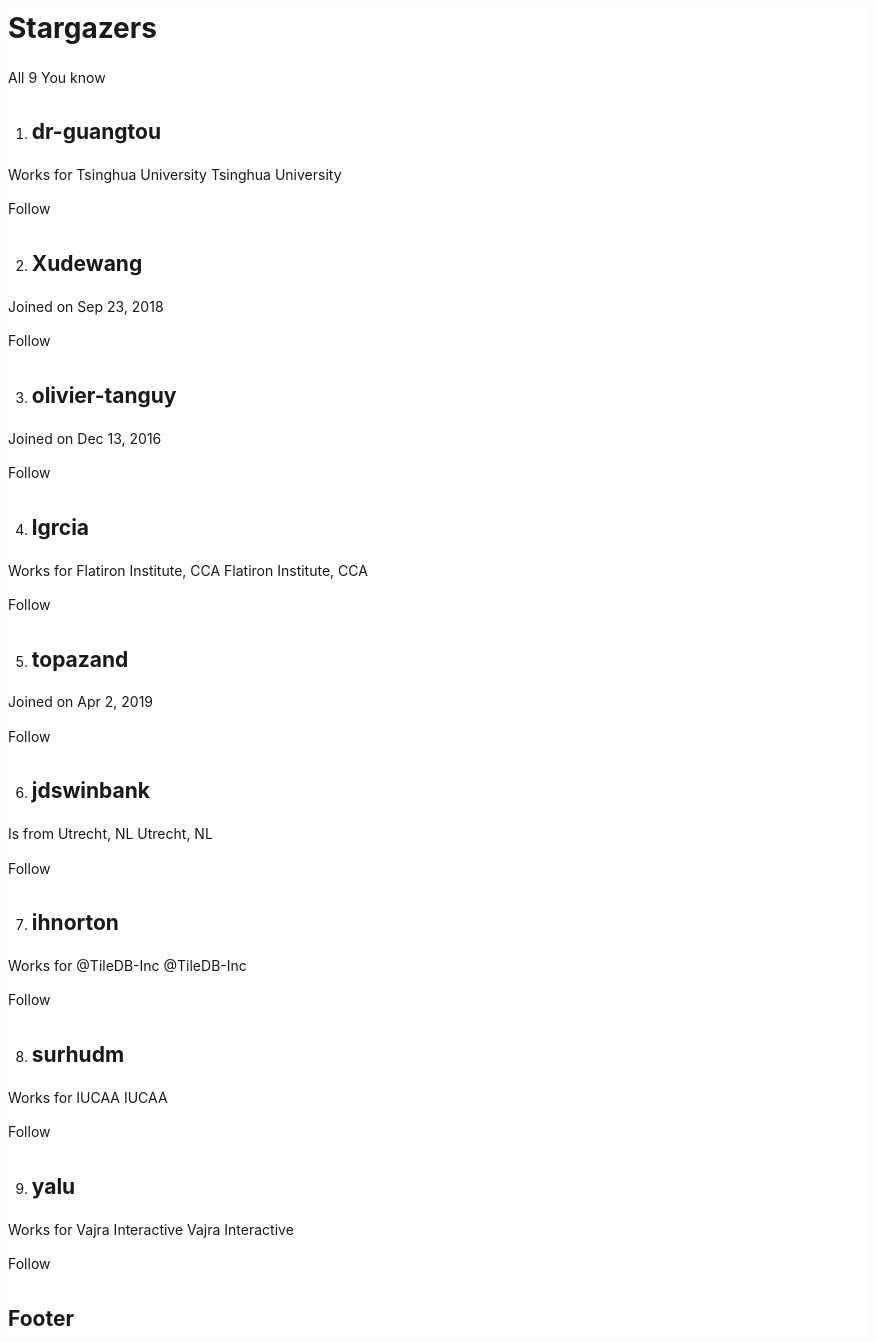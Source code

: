 

#  Stargazers 

All 9 You know 

  1. ##  dr-guangtou

Works for Tsinghua University Tsinghua University

Follow

  2. ##  Xudewang

Joined on Sep 23, 2018

Follow

  3. ##  olivier-tanguy

Joined on Dec 13, 2016

Follow

  4. ##  lgrcia

Works for Flatiron Institute, CCA Flatiron Institute, CCA

Follow

  5. ##  topazand

Joined on Apr 2, 2019

Follow

  6. ##  jdswinbank

Is from Utrecht, NL Utrecht, NL

Follow

  7. ##  ihnorton

Works for @TileDB-Inc @TileDB-Inc

Follow

  8. ##  surhudm

Works for IUCAA IUCAA

Follow

  9. ##  yalu

Works for Vajra Interactive Vajra Interactive

Follow




## Footer
